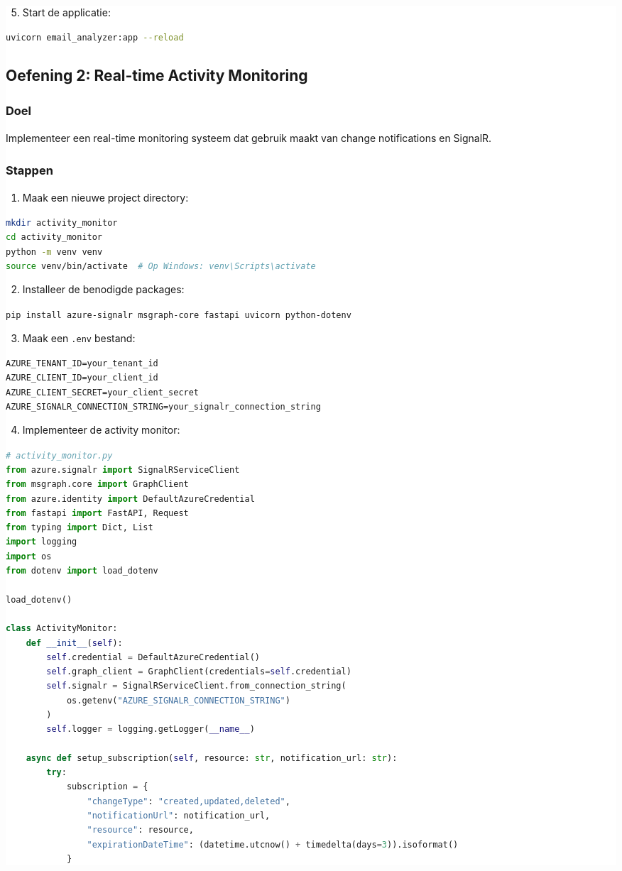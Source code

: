 5. Start de applicatie:
```bash
uvicorn email_analyzer:app --reload
```

## Oefening 2: Real-time Activity Monitoring

### Doel
Implementeer een real-time monitoring systeem dat gebruik maakt van change notifications en SignalR.

### Stappen

1. Maak een nieuwe project directory:
```bash
mkdir activity_monitor
cd activity_monitor
python -m venv venv
source venv/bin/activate  # Op Windows: venv\Scripts\activate
```

2. Installeer de benodigde packages:
```bash
pip install azure-signalr msgraph-core fastapi uvicorn python-dotenv
```

3. Maak een `.env` bestand:
```env
AZURE_TENANT_ID=your_tenant_id
AZURE_CLIENT_ID=your_client_id
AZURE_CLIENT_SECRET=your_client_secret
AZURE_SIGNALR_CONNECTION_STRING=your_signalr_connection_string
```

4. Implementeer de activity monitor:

```python
# activity_monitor.py
from azure.signalr import SignalRServiceClient
from msgraph.core import GraphClient
from azure.identity import DefaultAzureCredential
from fastapi import FastAPI, Request
from typing import Dict, List
import logging
import os
from dotenv import load_dotenv

load_dotenv()

class ActivityMonitor:
    def __init__(self):
        self.credential = DefaultAzureCredential()
        self.graph_client = GraphClient(credentials=self.credential)
        self.signalr = SignalRServiceClient.from_connection_string(
            os.getenv("AZURE_SIGNALR_CONNECTION_STRING")
        )
        self.logger = logging.getLogger(__name__)

    async def setup_subscription(self, resource: str, notification_url: str):
        try:
            subscription = {
                "changeType": "created,updated,deleted",
                "notificationUrl": notification_url,
                "resource": resource,
                "expirationDateTime": (datetime.utcnow() + timedelta(days=3)).isoformat()
            }
```